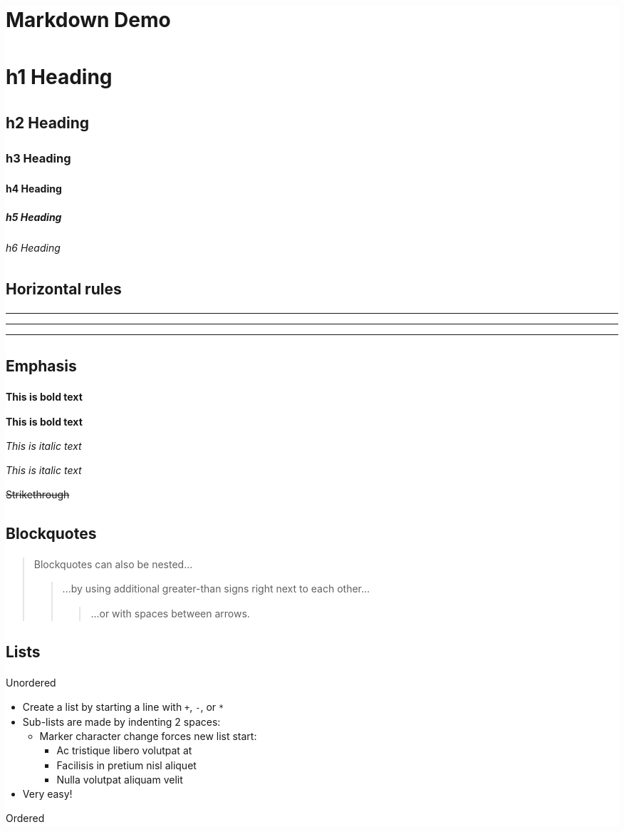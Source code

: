 # Markdown Demo

# h1 Heading
## h2 Heading
### h3 Heading
#### h4 Heading
##### h5 Heading
###### h6 Heading

## Horizontal rules

___

---

***

## Emphasis

**This is bold text**

__This is bold text__

*This is italic text*

_This is italic text_

~~Strikethrough~~

## Blockquotes

> Blockquotes can also be nested...
>> ...by using additional greater-than signs right next to each other...
>>> ...or with spaces between arrows.

## Lists

Unordered

+ Create a list by starting a line with `+`, `-`, or `*`
+ Sub-lists are made by indenting 2 spaces:
  - Marker character change forces new list start:
    * Ac tristique libero volutpat at
    + Facilisis in pretium nisl aliquet
    - Nulla volutpat aliquam velit
+ Very easy!

Ordered
